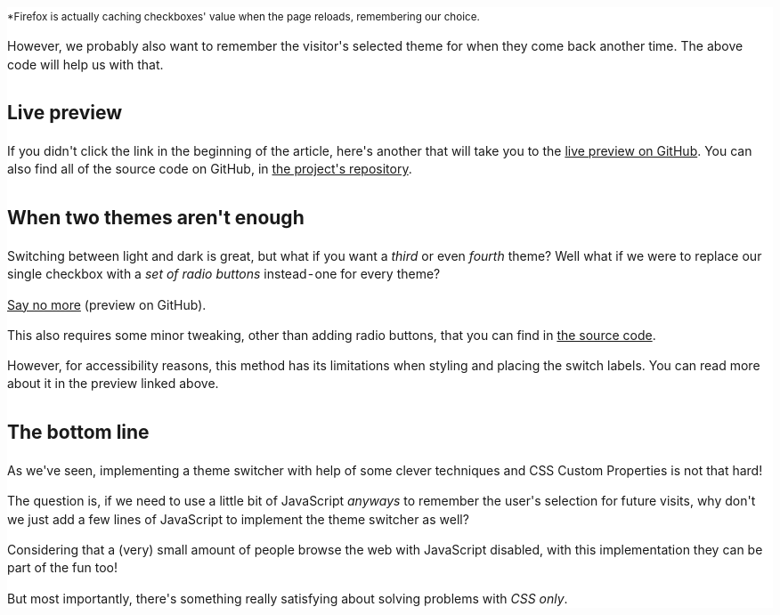 <small>\*Firefox is actually caching checkboxes' value when the page reloads, remembering our choice.</small>

However, we probably also want to remember the visitor's selected theme for when they come back another time. The above code will help us with that.

## Live preview

If you didn't click the link in the beginning of the article, here's another that will take you to the [live preview on GitHub](https://alexandersandberg.github.io/theme-switcher/). You can also find all of the source code on GitHub, in [the project's repository](https://github.com/alexandersandberg/theme-switcher).

## When two themes aren't enough

Switching between light and dark is great, but what if you want a _third_ or even _fourth_ theme? Well what if we were to replace our single checkbox with a _set of radio buttons_ instead - one for every theme?

[Say no more](https://alexandersandberg.github.io/theme-switcher/unlimited.html) (preview on GitHub).

This also requires some minor tweaking, other than adding radio buttons, that you can find in [the source code](https://github.com/alexandersandberg/theme-switcher).

However, for accessibility reasons, this method has its limitations when styling and placing the switch labels. You can read more about it in the preview linked above.

## The bottom line

As we've seen, implementing a theme switcher with help of some clever techniques and CSS Custom Properties is not that hard!

The question is, if we need to use a little bit of JavaScript _anyways_ to remember the user's selection for future visits, why don't we just add a few lines of JavaScript to implement the theme switcher as well?

Considering that a (very) small amount of people browse the web with JavaScript disabled, with this implementation they can be part of the fun too!

But most importantly, there's something really satisfying about solving problems with _CSS only_.
